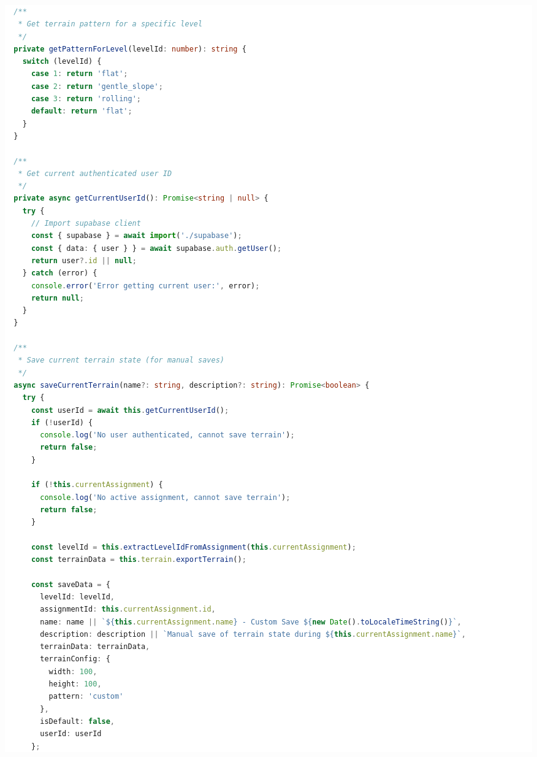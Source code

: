 ```typescript
  /**
   * Get terrain pattern for a specific level
   */
  private getPatternForLevel(levelId: number): string {
    switch (levelId) {
      case 1: return 'flat';
      case 2: return 'gentle_slope';
      case 3: return 'rolling';
      default: return 'flat';
    }
  }

  /**
   * Get current authenticated user ID
   */
  private async getCurrentUserId(): Promise<string | null> {
    try {
      // Import supabase client
      const { supabase } = await import('./supabase');
      const { data: { user } } = await supabase.auth.getUser();
      return user?.id || null;
    } catch (error) {
      console.error('Error getting current user:', error);
      return null;
    }
  }

  /**
   * Save current terrain state (for manual saves)
   */
  async saveCurrentTerrain(name?: string, description?: string): Promise<boolean> {
    try {
      const userId = await this.getCurrentUserId();
      if (!userId) {
        console.log('No user authenticated, cannot save terrain');
        return false;
      }

      if (!this.currentAssignment) {
        console.log('No active assignment, cannot save terrain');
        return false;
      }

      const levelId = this.extractLevelIdFromAssignment(this.currentAssignment);
      const terrainData = this.terrain.exportTerrain();
      
      const saveData = {
        levelId: levelId,
        assignmentId: this.currentAssignment.id,
        name: name || `${this.currentAssignment.name} - Custom Save ${new Date().toLocaleTimeString()}`,
        description: description || `Manual save of terrain state during ${this.currentAssignment.name}`,
        terrainData: terrainData,
        terrainConfig: {
          width: 100,
          height: 100,
          pattern: 'custom'
        },
        isDefault: false,
        userId: userId
      };

```